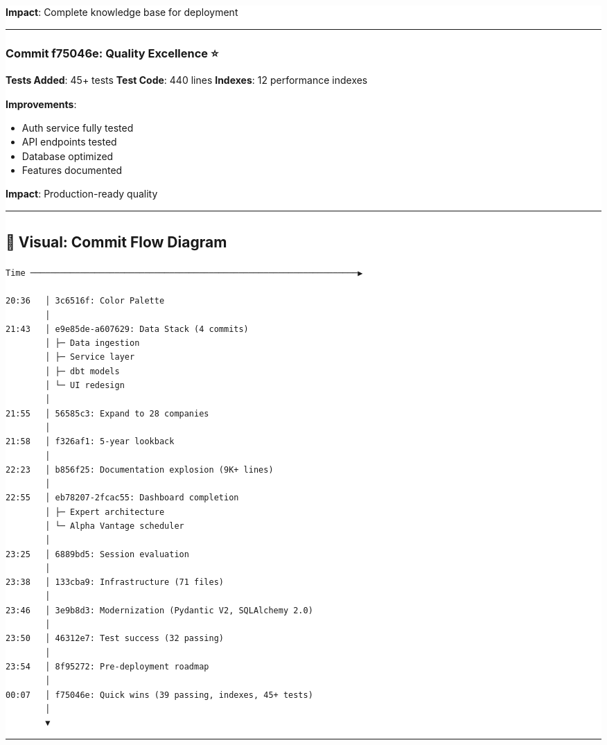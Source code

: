 **Impact**: Complete knowledge base for deployment

---

### Commit f75046e: Quality Excellence ⭐
**Tests Added**: 45+ tests
**Test Code**: 440 lines
**Indexes**: 12 performance indexes

**Improvements**:
- Auth service fully tested
- API endpoints tested
- Database optimized
- Features documented

**Impact**: Production-ready quality

---

## 🎨 Visual: Commit Flow Diagram

```
Time ──────────────────────────────────────────────────────────────────▶

20:36   │ 3c6516f: Color Palette
        │
21:43   │ e9e85de-a607629: Data Stack (4 commits)
        │ ├─ Data ingestion
        │ ├─ Service layer
        │ ├─ dbt models
        │ └─ UI redesign
        │
21:55   │ 56585c3: Expand to 28 companies
        │
21:58   │ f326af1: 5-year lookback
        │
22:23   │ b856f25: Documentation explosion (9K+ lines)
        │
22:55   │ eb78207-2fcac55: Dashboard completion
        │ ├─ Expert architecture
        │ └─ Alpha Vantage scheduler
        │
23:25   │ 6889bd5: Session evaluation
        │
23:38   │ 133cba9: Infrastructure (71 files)
        │
23:46   │ 3e9b8d3: Modernization (Pydantic V2, SQLAlchemy 2.0)
        │
23:50   │ 46312e7: Test success (32 passing)
        │
23:54   │ 8f95272: Pre-deployment roadmap
        │
00:07   │ f75046e: Quick wins (39 passing, indexes, 45+ tests)
        │
        ▼
```

---
